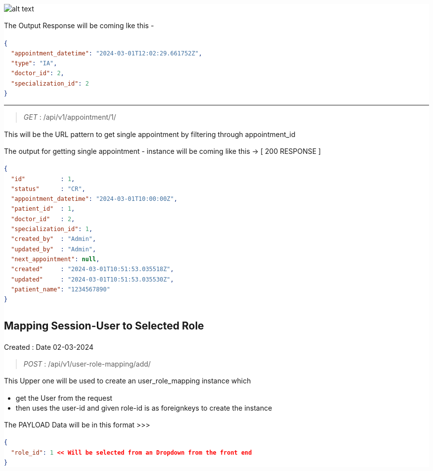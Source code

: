 ![alt text](image-1.png)


The Output Response will be coming lke this -

```json
{
  "appointment_datetime": "2024-03-01T12:02:29.661752Z",
  "type": "IA",
  "doctor_id": 2,
  "specialization_id": 2
}

```


---
> *GET* : /api/v1/appointment/1/

This will be the URL pattern to get single appointment by filtering through appointment_id

The output for getting single appointment - instance will be coming like this -> 
[ 200 RESPONSE ]


```json
{
  "id"          : 1,
  "status"      : "CR",
  "appointment_datetime": "2024-03-01T10:00:00Z",
  "patient_id"  : 1,
  "doctor_id"   : 2,
  "specialization_id": 1,
  "created_by"  : "Admin",
  "updated_by"  : "Admin",
  "next_appointment": null,
  "created"     : "2024-03-01T10:51:53.035518Z",
  "updated"     : "2024-03-01T10:51:53.035530Z",
  "patient_name": "1234567890"
}
```
## Mapping Session-User to Selected Role
Created : Date 02-03-2024

> *POST* : /api/v1/user-role-mapping/add/

This Upper one will be used to create an user_role_mapping instance which 
- get the User from the request
- then uses the user-id and given role-id is as foreignkeys to create the instance


The PAYLOAD Data will be in this format >>>

```json
{
  "role_id": 1 << Will be selected from an Dropdown from the front end
}

```
